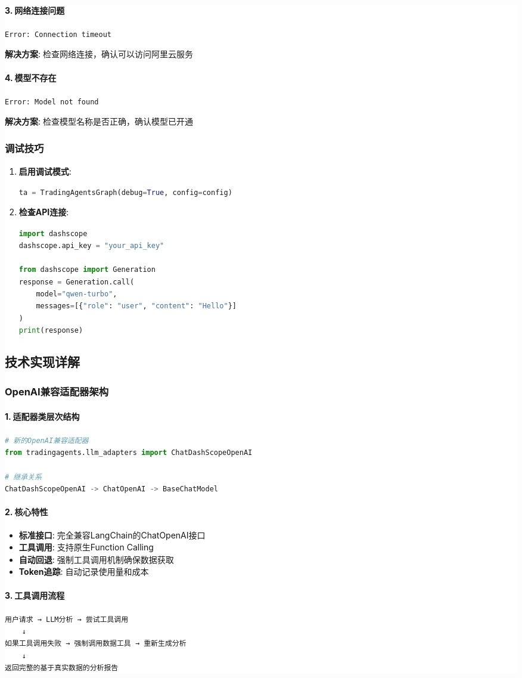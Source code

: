 #### 3. 网络连接问题
```
Error: Connection timeout
```
**解决方案**: 检查网络连接，确认可以访问阿里云服务

#### 4. 模型不存在
```
Error: Model not found
```
**解决方案**: 检查模型名称是否正确，确认模型已开通

### 调试技巧

1. **启用调试模式**:
   ```python
   ta = TradingAgentsGraph(debug=True, config=config)
   ```

2. **检查API连接**:
   ```python
   import dashscope
   dashscope.api_key = "your_api_key"
   
   from dashscope import Generation
   response = Generation.call(
       model="qwen-turbo",
       messages=[{"role": "user", "content": "Hello"}]
   )
   print(response)
   ```

## 技术实现详解

### OpenAI兼容适配器架构

#### 1. 适配器类层次结构
```python
# 新的OpenAI兼容适配器
from tradingagents.llm_adapters import ChatDashScopeOpenAI

# 继承关系
ChatDashScopeOpenAI -> ChatOpenAI -> BaseChatModel
```

#### 2. 核心特性
- **标准接口**: 完全兼容LangChain的ChatOpenAI接口
- **工具调用**: 支持原生Function Calling
- **自动回退**: 强制工具调用机制确保数据获取
- **Token追踪**: 自动记录使用量和成本

#### 3. 工具调用流程
```
用户请求 → LLM分析 → 尝试工具调用
    ↓
如果工具调用失败 → 强制调用数据工具 → 重新生成分析
    ↓
返回完整的基于真实数据的分析报告
```
